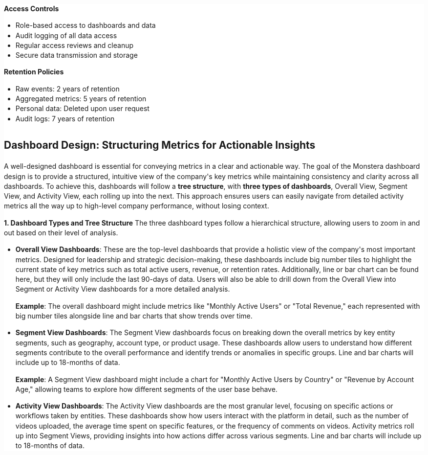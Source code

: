 **Access Controls**
- Role-based access to dashboards and data
- Audit logging of all data access
- Regular access reviews and cleanup
- Secure data transmission and storage

**Retention Policies**
- Raw events: 2 years of retention
- Aggregated metrics: 5 years of retention
- Personal data: Deleted upon user request
- Audit logs: 7 years of retention

## Dashboard Design: Structuring Metrics for Actionable Insights

A well-designed dashboard is essential for conveying metrics in a clear and actionable way. The goal of the Monstera dashboard design is to provide a structured, intuitive view of the company's key metrics while maintaining consistency and clarity across all dashboards. To achieve this, dashboards will follow a **tree structure**, with **three types of dashboards**, Overall View, Segment View, and Activity View, each rolling up into the next. This approach ensures users can easily navigate from detailed activity metrics all the way up to high-level company performance, without losing context.

**1. Dashboard Types and Tree Structure**
The three dashboard types follow a hierarchical structure, allowing users to zoom in and out based on their level of analysis.

- **Overall View Dashboards**:
  These are the top-level dashboards that provide a holistic view of the company's most important metrics. Designed for leadership and strategic decision-making, these dashboards include big number tiles to highlight the current state of key metrics such as total active users, revenue, or retention rates. Additionally, line or bar chart can be found here, but they will only include the last 90-days of data. Users will also be able to drill down from the Overall View into Segment or Activity View dashboards for a more detailed analysis.

  **Example**: The overall dashboard might include metrics like "Monthly Active Users" or "Total Revenue," each represented with big number tiles alongside line and bar charts that show trends over time.

- **Segment View Dashboards**:
  The Segment View dashboards focus on breaking down the overall metrics by key entity segments, such as geography, account type, or product usage. These dashboards allow users to understand how different segments contribute to the overall performance and identify trends or anomalies in specific groups. Line and bar charts will include up to 18-months of data.

  **Example**: A Segment View dashboard might include a chart for "Monthly Active Users by Country" or "Revenue by Account Age," allowing teams to explore how different segments of the user base behave.

- **Activity View Dashboards**:
  The Activity View dashboards are the most granular level, focusing on specific actions or workflows taken by entities. These dashboards show how users interact with the platform in detail, such as the number of videos uploaded, the average time spent on specific features, or the frequency of comments on videos. Activity metrics roll up into Segment Views, providing insights into how actions differ across various segments. Line and bar charts will include up to 18-months of data.

